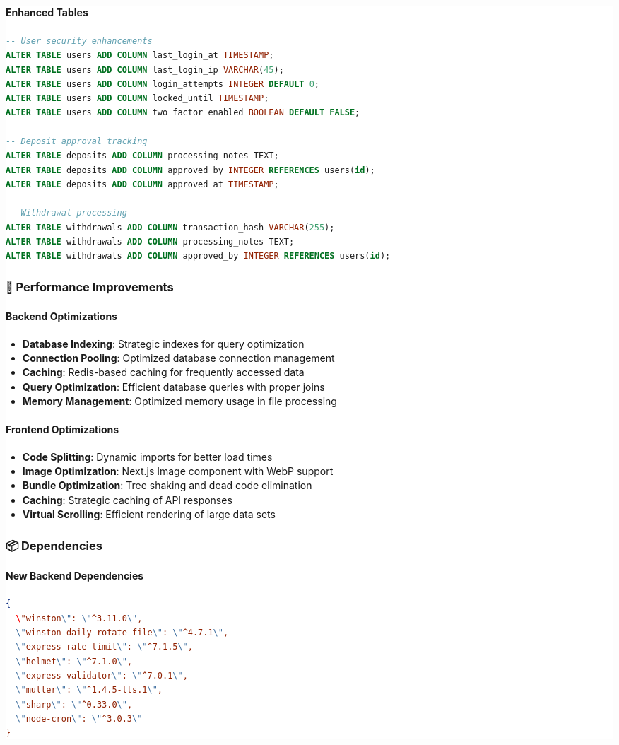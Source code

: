 #### Enhanced Tables
```sql
-- User security enhancements
ALTER TABLE users ADD COLUMN last_login_at TIMESTAMP;
ALTER TABLE users ADD COLUMN last_login_ip VARCHAR(45);
ALTER TABLE users ADD COLUMN login_attempts INTEGER DEFAULT 0;
ALTER TABLE users ADD COLUMN locked_until TIMESTAMP;
ALTER TABLE users ADD COLUMN two_factor_enabled BOOLEAN DEFAULT FALSE;

-- Deposit approval tracking
ALTER TABLE deposits ADD COLUMN processing_notes TEXT;
ALTER TABLE deposits ADD COLUMN approved_by INTEGER REFERENCES users(id);
ALTER TABLE deposits ADD COLUMN approved_at TIMESTAMP;

-- Withdrawal processing
ALTER TABLE withdrawals ADD COLUMN transaction_hash VARCHAR(255);
ALTER TABLE withdrawals ADD COLUMN processing_notes TEXT;
ALTER TABLE withdrawals ADD COLUMN approved_by INTEGER REFERENCES users(id);
```

### 🚀 Performance Improvements

#### Backend Optimizations
- **Database Indexing**: Strategic indexes for query optimization
- **Connection Pooling**: Optimized database connection management
- **Caching**: Redis-based caching for frequently accessed data
- **Query Optimization**: Efficient database queries with proper joins
- **Memory Management**: Optimized memory usage in file processing

#### Frontend Optimizations
- **Code Splitting**: Dynamic imports for better load times
- **Image Optimization**: Next.js Image component with WebP support
- **Bundle Optimization**: Tree shaking and dead code elimination
- **Caching**: Strategic caching of API responses
- **Virtual Scrolling**: Efficient rendering of large data sets

### 📦 Dependencies

#### New Backend Dependencies
```json
{
  \"winston\": \"^3.11.0\",
  \"winston-daily-rotate-file\": \"^4.7.1\",
  \"express-rate-limit\": \"^7.1.5\",
  \"helmet\": \"^7.1.0\",
  \"express-validator\": \"^7.0.1\",
  \"multer\": \"^1.4.5-lts.1\",
  \"sharp\": \"^0.33.0\",
  \"node-cron\": \"^3.0.3\"
}
```

